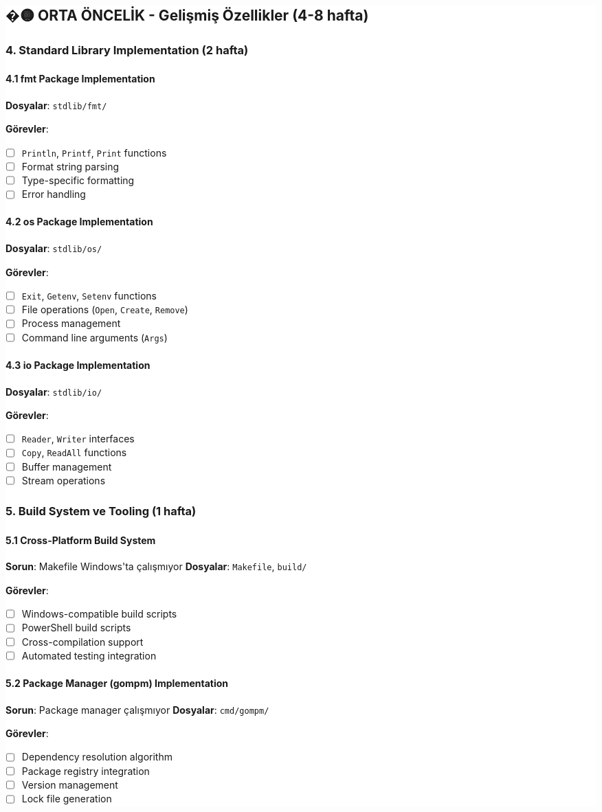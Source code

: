 ## �🟡 ORTA ÖNCELİK - Gelişmiş Özellikler (4-8 hafta)

### 4. Standard Library Implementation (2 hafta)

#### 4.1 fmt Package Implementation
**Dosyalar**: `stdlib/fmt/`

**Görevler**:
- [ ] `Println`, `Printf`, `Print` functions
- [ ] Format string parsing
- [ ] Type-specific formatting
- [ ] Error handling

#### 4.2 os Package Implementation
**Dosyalar**: `stdlib/os/`

**Görevler**:
- [ ] `Exit`, `Getenv`, `Setenv` functions
- [ ] File operations (`Open`, `Create`, `Remove`)
- [ ] Process management
- [ ] Command line arguments (`Args`)

#### 4.3 io Package Implementation
**Dosyalar**: `stdlib/io/`

**Görevler**:
- [ ] `Reader`, `Writer` interfaces
- [ ] `Copy`, `ReadAll` functions
- [ ] Buffer management
- [ ] Stream operations

### 5. Build System ve Tooling (1 hafta)

#### 5.1 Cross-Platform Build System
**Sorun**: Makefile Windows'ta çalışmıyor
**Dosyalar**: `Makefile`, `build/`

**Görevler**:
- [ ] Windows-compatible build scripts
- [ ] PowerShell build scripts
- [ ] Cross-compilation support
- [ ] Automated testing integration

#### 5.2 Package Manager (gompm) Implementation
**Sorun**: Package manager çalışmıyor
**Dosyalar**: `cmd/gompm/`

**Görevler**:
- [ ] Dependency resolution algorithm
- [ ] Package registry integration
- [ ] Version management
- [ ] Lock file generation
